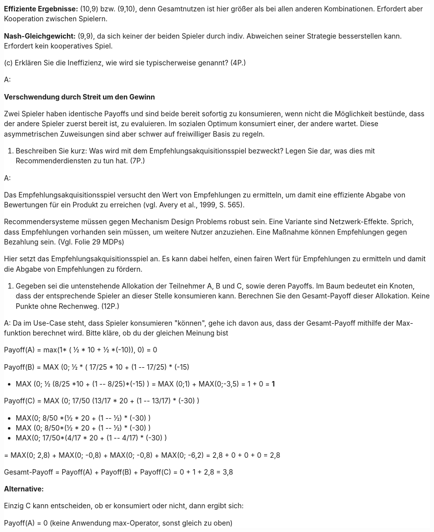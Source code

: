 **Effiziente Ergebnisse:** \(10,9\) bzw. \(9,10\), denn Gesamtnutzen ist hier größer als bei allen anderen Kombinationen. Erfordert aber Kooperation zwischen Spielern.

**Nash-Gleichgewicht:** \(9,9\), da sich keiner der beiden Spieler durch indiv. Abweichen seiner Strategie besserstellen kann. Erfordert kein kooperatives Spiel.

\(c\) Erklären Sie die Ineffizienz, wie wird sie typischerweise genannt? \(4P.\)

A:

**Verschwendung durch Streit um den Gewinn**

Zwei Spieler haben identische Payoffs und sind beide bereit sofortig zu konsumieren, wenn nicht die Möglichkeit bestünde, dass der andere Spieler zuerst bereit ist, zu evaluieren. Im sozialen Optimum konsumiert einer, der andere wartet. Diese asymmetrischen Zuweisungen sind aber schwer auf freiwilliger Basis zu regeln.

1. Beschreiben Sie kurz: Was wird mit dem Empfehlungsakquisitionsspiel bezweckt? Legen Sie dar, was dies mit Recommenderdiensten zu tun hat. \(7P.\)

A:

Das Empfehlungsakquisitionsspiel versucht den Wert von Empfehlungen zu ermitteln, um damit eine effiziente Abgabe von Bewertungen für ein Produkt zu erreichen \(vgl. Avery et al., 1999, S. 565\).

Recommendersysteme müssen gegen Mechanism Design Problems robust sein. Eine Variante sind Netzwerk-Effekte. Sprich, dass Empfehlungen vorhanden sein müssen, um weitere Nutzer anzuziehen. Eine Maßnahme können Empfehlungen gegen Bezahlung sein. \(Vgl. Folie 29 MDPs\)

Hier setzt das Empfehlungsakquisitionsspiel an. Es kann dabei helfen, einen fairen Wert für Empfehlungen zu ermitteln und damit die Abgabe von Empfehlungen zu fördern.

1. Gegeben sei die untenstehende Allokation der Teilnehmer A, B und C, sowie deren Payoffs. Im Baum bedeutet ein Knoten, dass der entsprechende Spieler an dieser Stelle konsumieren kann. Berechnen Sie den Gesamt-Payoff dieser Allokation. Keine Punkte ohne Rechenweg. \(12P.\)

A: Da im Use-Case steht, dass Spieler konsumieren "können", gehe ich davon aus, dass der Gesamt-Payoff mithilfe der Max-funktion berechnet wird. Bitte kläre, ob du der gleichen Meinung bist

Payoff\(A\) = max\(1\* \( ½ \* 10 + ½ \*\(-10\)\), 0\) = 0

Payoff\(B\) = MAX \(0; ½ \* \( 17/25 \* 10 + \(1 -- 17/25\) \* \(-15\)

* MAX \(0; ½ \(8/25 \*10 + \(1 -- 8/25\)\*\(-15\) \) = MAX \(0;1\) + MAX\(0;-3,5\) = 1 + 0 = **1**

Payoff\(C\) = MAX \(0; 17/50 \(13/17 \* 20 + \(1 -- 13/17\) \* \(-30\) \)

* MAX\(0; 8/50 \*\(½ \* 20 + \(1 -- ½\) \* \(-30\) \)
* MAX \(0; 8/50\*\(½ \* 20 + \(1 -- ½\) \* \(-30\) \)
* MAX\(0; 17/50\*\(4/17 \* 20 + \(1 -- 4/17\) \* \(-30\) \)

= MAX\(0; 2,8\) + MAX\(0; -0,8\) + MAX\(0; -0,8\) + MAX\(0; -6,2\) = 2,8 + 0 + 0 + 0 = 2,8

Gesamt-Payoff = Payoff\(A\) + Payoff\(B\) + Payoff\(C\) = 0 + 1 + 2,8 = 3,8

**Alternative:**

Einzig C kann entscheiden, ob er konsumiert oder nicht, dann ergibt sich:

Payoff\(A\) = 0 \(keine Anwendung max-Operator, sonst gleich zu oben\)
